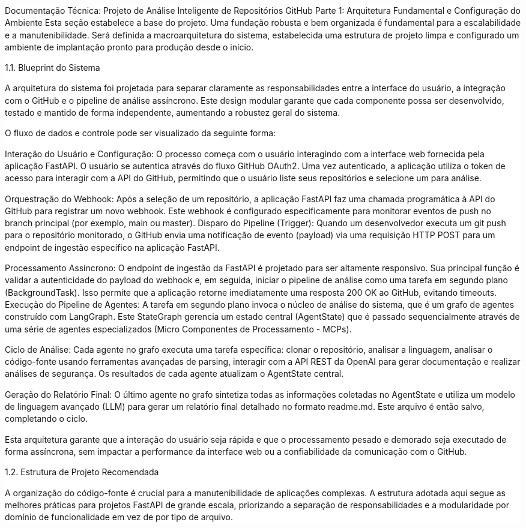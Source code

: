 
Documentação Técnica: Projeto de Análise Inteligente de Repositórios GitHub
Parte 1: Arquitetura Fundamental e Configuração do Ambiente
Esta seção estabelece a base do projeto. Uma fundação robusta e bem organizada é fundamental para a escalabilidade e a manutenibilidade. Será definida a macroarquitetura do sistema, estabelecida uma estrutura de projeto limpa e configurado um ambiente de implantação pronto para produção desde o início.

1.1. Blueprint do Sistema

A arquitetura do sistema foi projetada para separar claramente as responsabilidades entre a interface do usuário, a integração com o GitHub e o pipeline de análise assíncrono. Este design modular garante que cada componente possa ser desenvolvido, testado e mantido de forma independente, aumentando a robustez geral do sistema.

O fluxo de dados e controle pode ser visualizado da seguinte forma:

Interação do Usuário e Configuração: O processo começa com o usuário interagindo com a interface web fornecida pela aplicação FastAPI. O usuário se autentica através do fluxo GitHub OAuth2. Uma vez autenticado, a aplicação utiliza o token de acesso para interagir com a API do GitHub, permitindo que o usuário liste seus repositórios e selecione um para análise.

Orquestração do Webhook: Após a seleção de um repositório, a aplicação FastAPI faz uma chamada programática à API do GitHub para registrar um novo webhook. Este webhook é configurado especificamente para monitorar eventos de push no branch principal (por exemplo, main ou master).
Disparo do Pipeline (Trigger): Quando um desenvolvedor executa um git push para o repositório monitorado, o GitHub envia uma notificação de evento (payload) via uma requisição HTTP POST para um endpoint de ingestão específico na aplicação FastAPI.

Processamento Assíncrono: O endpoint de ingestão da FastAPI é projetado para ser altamente responsivo. Sua principal função é validar a autenticidade do payload do webhook e, em seguida, iniciar o pipeline de análise como uma tarefa em segundo plano (BackgroundTask). Isso permite que a aplicação retorne imediatamente uma resposta 200 OK ao GitHub, evitando timeouts.
Execução do Pipeline de Agentes: A tarefa em segundo plano invoca o núcleo de análise do sistema, que é um grafo de agentes construído com LangGraph. Este StateGraph gerencia um estado central (AgentState) que é passado sequencialmente através de uma série de agentes especializados (Micro Componentes de Processamento - MCPs).

Ciclo de Análise: Cada agente no grafo executa uma tarefa específica: clonar o repositório, analisar a linguagem, analisar o código-fonte usando ferramentas avançadas de parsing, interagir com a API REST da OpenAI para gerar documentação e realizar análises de segurança. Os resultados de cada agente atualizam o AgentState central.

Geração do Relatório Final: O último agente no grafo sintetiza todas as informações coletadas no AgentState e utiliza um modelo de linguagem avançado (LLM) para gerar um relatório final detalhado no formato readme.md. Este arquivo é então salvo, completando o ciclo.

Esta arquitetura garante que a interação do usuário seja rápida e que o processamento pesado e demorado seja executado de forma assíncrona, sem impactar a performance da interface web ou a confiabilidade da comunicação com o GitHub.

1.2. Estrutura de Projeto Recomendada

A organização do código-fonte é crucial para a manutenibilidade de aplicações complexas. A estrutura adotada aqui segue as melhores práticas para projetos FastAPI de grande escala, priorizando a separação de responsabilidades e a modularidade por domínio de funcionalidade em vez de por tipo de arquivo.
